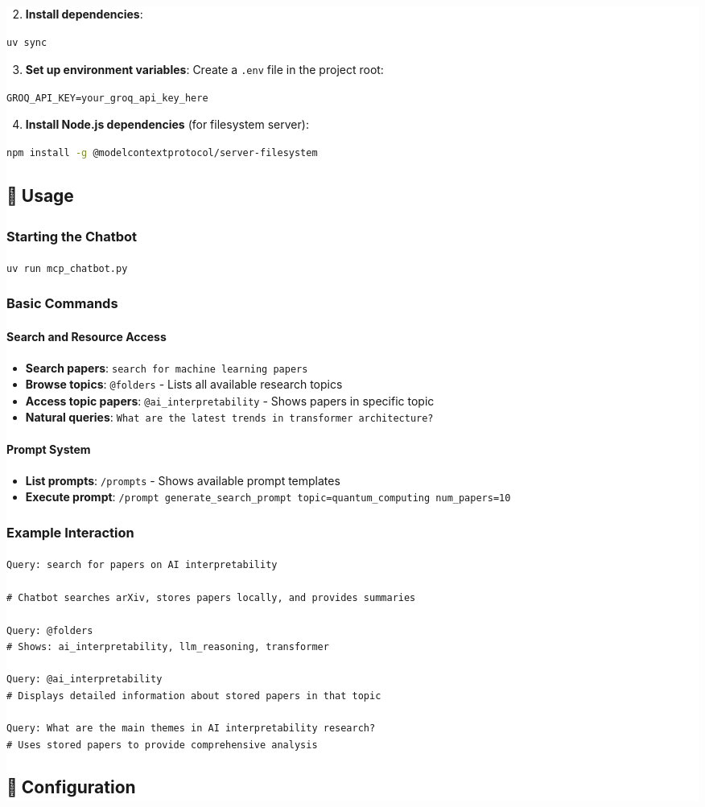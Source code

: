 2. **Install dependencies**:
```bash
uv sync
```

3. **Set up environment variables**:
Create a `.env` file in the project root:
```env
GROQ_API_KEY=your_groq_api_key_here
```

4. **Install Node.js dependencies** (for filesystem server):
```bash
npm install -g @modelcontextprotocol/server-filesystem
```

## 🚀 Usage

### Starting the Chatbot

```bash
uv run mcp_chatbot.py
```

### Basic Commands

#### Search and Resource Access
- **Search papers**: `search for machine learning papers`
- **Browse topics**: `@folders` - Lists all available research topics
- **Access topic papers**: `@ai_interpretability` - Shows papers in specific topic
- **Natural queries**: `What are the latest trends in transformer architecture?`

#### Prompt System
- **List prompts**: `/prompts` - Shows available prompt templates
- **Execute prompt**: `/prompt generate_search_prompt topic=quantum_computing num_papers=10`

### Example Interaction

```
Query: search for papers on AI interpretability

# Chatbot searches arXiv, stores papers locally, and provides summaries

Query: @folders
# Shows: ai_interpretability, llm_reasoning, transformer

Query: @ai_interpretability  
# Displays detailed information about stored papers in that topic

Query: What are the main themes in AI interpretability research?
# Uses stored papers to provide comprehensive analysis
```

## 🔧 Configuration
